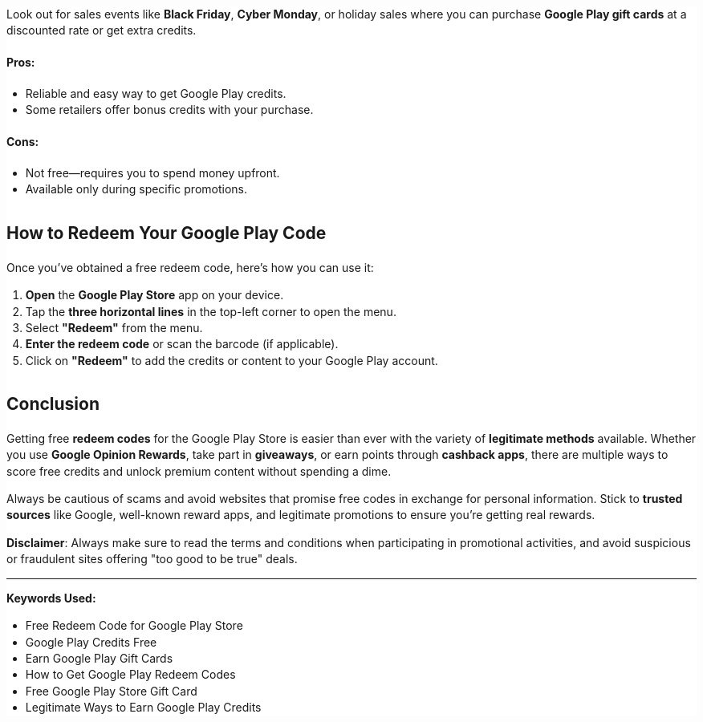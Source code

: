 Look out for sales events like **Black Friday**, **Cyber Monday**, or holiday sales where you can purchase **Google Play gift cards** at a discounted rate or get extra credits.

#### **Pros:**
- Reliable and easy way to get Google Play credits.
- Some retailers offer bonus credits with your purchase.

#### **Cons:**
- Not free—requires you to spend money upfront.
- Available only during specific promotions.

## **How to Redeem Your Google Play Code**

Once you’ve obtained a free redeem code, here’s how you can use it:

1. **Open** the **Google Play Store** app on your device.
2. Tap the **three horizontal lines** in the top-left corner to open the menu.
3. Select **"Redeem"** from the menu.
4. **Enter the redeem code** or scan the barcode (if applicable).
5. Click on **"Redeem"** to add the credits or content to your Google Play account.

## **Conclusion**

Getting free **redeem codes** for the Google Play Store is easier than ever with the variety of **legitimate methods** available. Whether you use **Google Opinion Rewards**, take part in **giveaways**, or earn points through **cashback apps**, there are multiple ways to score free credits and unlock premium content without spending a dime.

Always be cautious of scams and avoid websites that promise free codes in exchange for personal information. Stick to **trusted sources** like Google, well-known reward apps, and legitimate promotions to ensure you’re getting real rewards.

**Disclaimer**: Always make sure to read the terms and conditions when participating in promotional activities, and avoid suspicious or fraudulent sites offering "too good to be true" deals.

---

**Keywords Used:**
- Free Redeem Code for Google Play Store
- Google Play Credits Free
- Earn Google Play Gift Cards
- How to Get Google Play Redeem Codes
- Free Google Play Store Gift Card
- Legitimate Ways to Earn Google Play Credits
